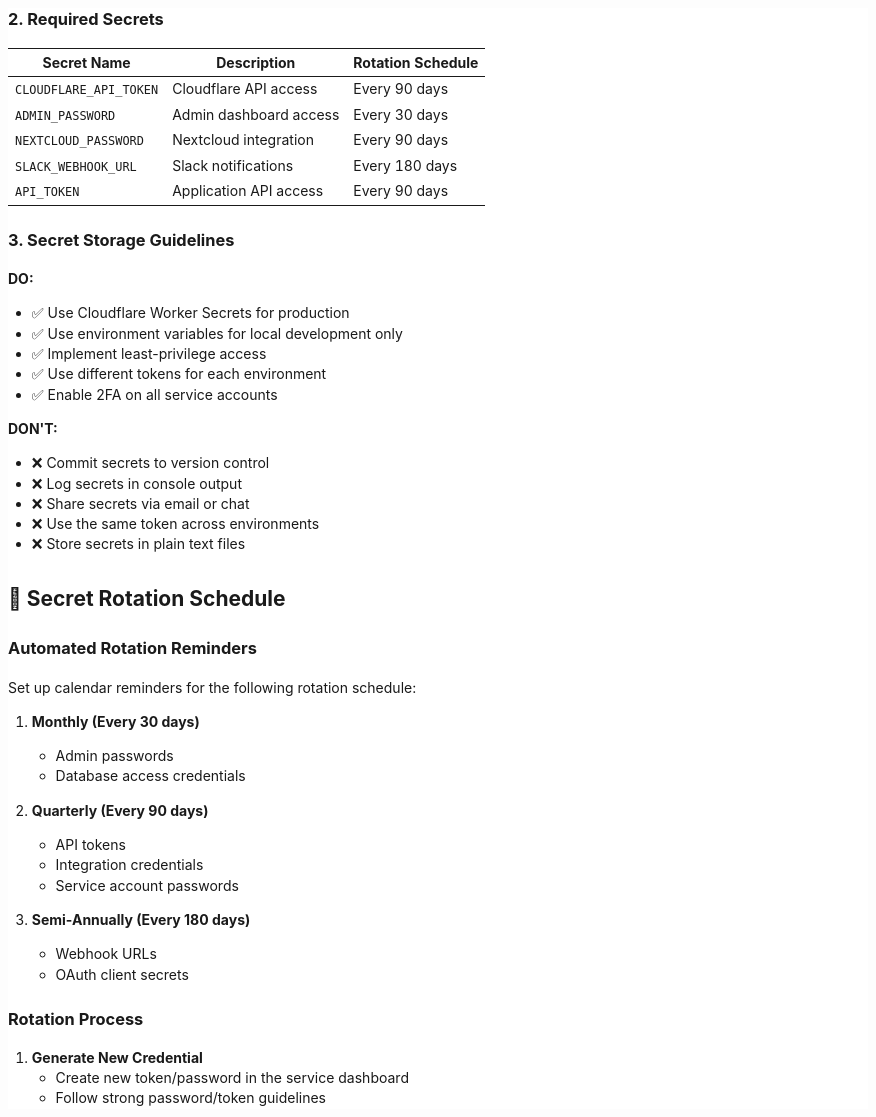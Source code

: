 ### 2. Required Secrets

| Secret Name | Description | Rotation Schedule |
|------------|-------------|-------------------|
| `CLOUDFLARE_API_TOKEN` | Cloudflare API access | Every 90 days |
| `ADMIN_PASSWORD` | Admin dashboard access | Every 30 days |
| `NEXTCLOUD_PASSWORD` | Nextcloud integration | Every 90 days |
| `SLACK_WEBHOOK_URL` | Slack notifications | Every 180 days |
| `API_TOKEN` | Application API access | Every 90 days |

### 3. Secret Storage Guidelines

**DO:**
- ✅ Use Cloudflare Worker Secrets for production
- ✅ Use environment variables for local development only
- ✅ Implement least-privilege access
- ✅ Use different tokens for each environment
- ✅ Enable 2FA on all service accounts

**DON'T:**
- ❌ Commit secrets to version control
- ❌ Log secrets in console output
- ❌ Share secrets via email or chat
- ❌ Use the same token across environments
- ❌ Store secrets in plain text files

## 📅 Secret Rotation Schedule

### Automated Rotation Reminders

Set up calendar reminders for the following rotation schedule:

1. **Monthly (Every 30 days)**
   - Admin passwords
   - Database access credentials

2. **Quarterly (Every 90 days)**
   - API tokens
   - Integration credentials
   - Service account passwords

3. **Semi-Annually (Every 180 days)**
   - Webhook URLs
   - OAuth client secrets

### Rotation Process

1. **Generate New Credential**
   - Create new token/password in the service dashboard
   - Follow strong password/token guidelines
